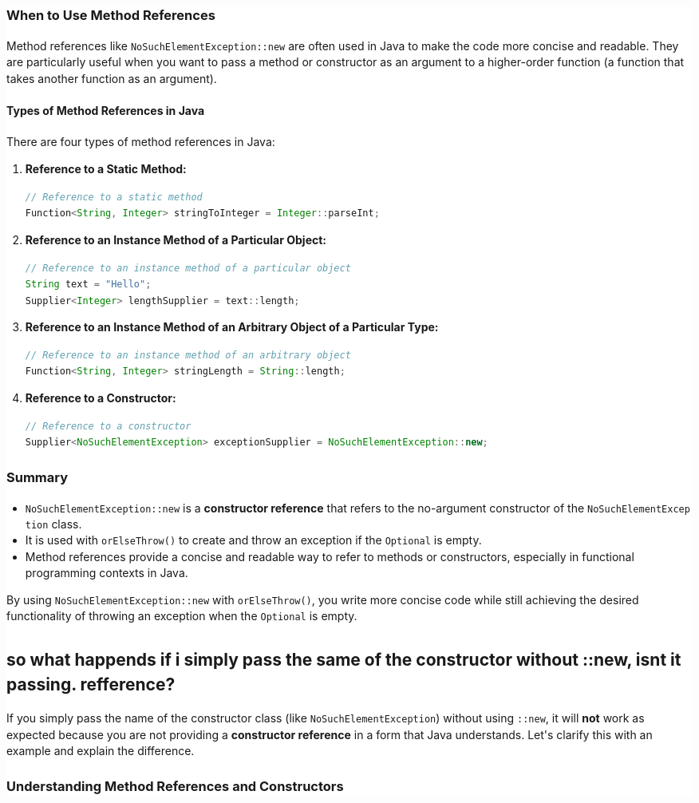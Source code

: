 ### When to Use Method References

Method references like `NoSuchElementException::new` are often used in Java to make the code more concise and readable. They are particularly useful when you want to pass a method or constructor as an argument to a higher-order function (a function that takes another function as an argument).

#### Types of Method References in Java

There are four types of method references in Java:

1. **Reference to a Static Method:**
   ```java
   // Reference to a static method
   Function<String, Integer> stringToInteger = Integer::parseInt;
   ```

2. **Reference to an Instance Method of a Particular Object:**
   ```java
   // Reference to an instance method of a particular object
   String text = "Hello";
   Supplier<Integer> lengthSupplier = text::length;
   ```

3. **Reference to an Instance Method of an Arbitrary Object of a Particular Type:**
   ```java
   // Reference to an instance method of an arbitrary object
   Function<String, Integer> stringLength = String::length;
   ```

4. **Reference to a Constructor:**
   ```java
   // Reference to a constructor
   Supplier<NoSuchElementException> exceptionSupplier = NoSuchElementException::new;
   ```

### Summary

- `NoSuchElementException::new` is a **constructor reference** that refers to the no-argument constructor of the `NoSuchElementException` class.
- It is used with `orElseThrow()` to create and throw an exception if the `Optional` is empty.
- Method references provide a concise and readable way to refer to methods or constructors, especially in functional programming contexts in Java.

By using `NoSuchElementException::new` with `orElseThrow()`, you write more concise code while still achieving the desired functionality of throwing an exception when the `Optional` is empty.


## so what happends if i simply pass the same of the constructor without ::new, isnt it passing. refference?

If you simply pass the name of the constructor class (like `NoSuchElementException`) without using `::new`, it will **not** work as expected because you are not providing a **constructor reference** in a form that Java understands. Let's clarify this with an example and explain the difference.

### Understanding Method References and Constructors
